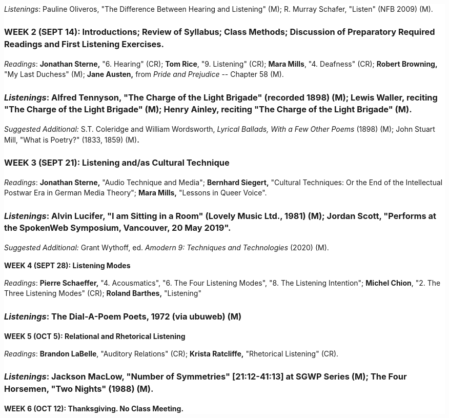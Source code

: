 *Listenings*: Pauline Oliveros, "The Difference Between Hearing and
Listening" (M); R. Murray Schafer, "Listen" (NFB 2009) (M).

### WEEK 2 (SEPT 14): Introductions; Review of Syllabus; Class Methods; Discussion of Preparatory Required Readings and First Listening Exercises.

*Readings*: **Jonathan Sterne,** "6. Hearing" (CR); **Tom Rice**, "9.
Listening" (CR); **Mara Mills**, "4. Deafness" (CR); **Robert
Browning,** "My Last Duchess" (M); **Jane Austen,** from *Pride and
Prejudice* -- Chapter 58 (M).

### *Listenings*: Alfred Tennyson, "The Charge of the Light Brigade" (recorded 1898) (M); Lewis Waller, reciting "The Charge of the Light Brigade" (M); Henry Ainley, reciting "The Charge of the Light Brigade" (M).

*Suggested Additional:* S.T. Coleridge and William Wordsworth, *Lyrical
Ballads, With a Few Other Poems* (1898) (M); John Stuart Mill, "What is
Poetry?" (1833, 1859) (M)**.**

### WEEK 3 (SEPT 21): Listening and/as Cultural Technique

*Readings*: **Jonathan Sterne,** "Audio Technique and Media"; **Bernhard
Siegert,** "Cultural Techniques: Or the End of the Intellectual Postwar
Era in German Media Theory"; **Mara Mills,** "Lessons in Queer Voice".

### *Listenings*: Alvin Lucifer, "I am Sitting in a Room" (Lovely Music Ltd., 1981) (M); Jordan Scott, "Performs at the SpokenWeb Symposium, Vancouver, 20 May 2019".

*Suggested Additional:* Grant Wythoff, ed. *Amodern 9: Techniques and
Technologies* (2020) (M).

**WEEK 4 (SEPT 28): Listening Modes**

*Readings*: **Pierre Schaeffer,** "4. Acousmatics", "6. The Four
Listening Modes", "8. The Listening Intention"; **Michel Chion**, "2.
The Three Listening Modes" (CR); **Roland Barthes,** "Listening"

### *Listenings*: The Dial-A-Poem Poets, 1972 (via ubuweb) (M)

**WEEK 5 (OCT 5): Relational and Rhetorical Listening**

*Readings*: **Brandon LaBelle**, "Auditory Relations" (CR); **Krista
Ratcliffe,** "Rhetorical Listening" (CR).

### *Listenings*: Jackson MacLow, "Number of Symmetries" \[21:12-41:13\] at SGWP Series (M); The Four Horsemen, "Two Nights" (1988) (M).

**WEEK 6 (OCT 12): Thanksgiving. No Class Meeting.**
